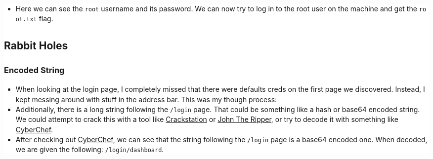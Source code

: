 ```php
```

- Here we can see the `root` username and its password. We can now try to log in to the root user on the machine and get the `root.txt` flag.

## Rabbit Holes
### Encoded String
- When looking at the login page, I completely missed that there were defaults creds on the first page we discovered. Instead, I kept messing around with stuff in the address bar. This was my though process:
- Additionally, there is a long string following the `/login` page. That could be something like a hash or base64 encoded string. We could attempt to crack this with a tool like [Crackstation](https://crackstation.net/) or [John The Ripper](https://www.openwall.com/john/), or try to decode it with something like [CyberChef](https://cyberchef.org/). 
- After checking out [CyberChef](https://cyberchef.org/), we can see that the string following the `/login` page is a base64 encoded one. When decoded, we are given the following: `/login/dashboard`. 
